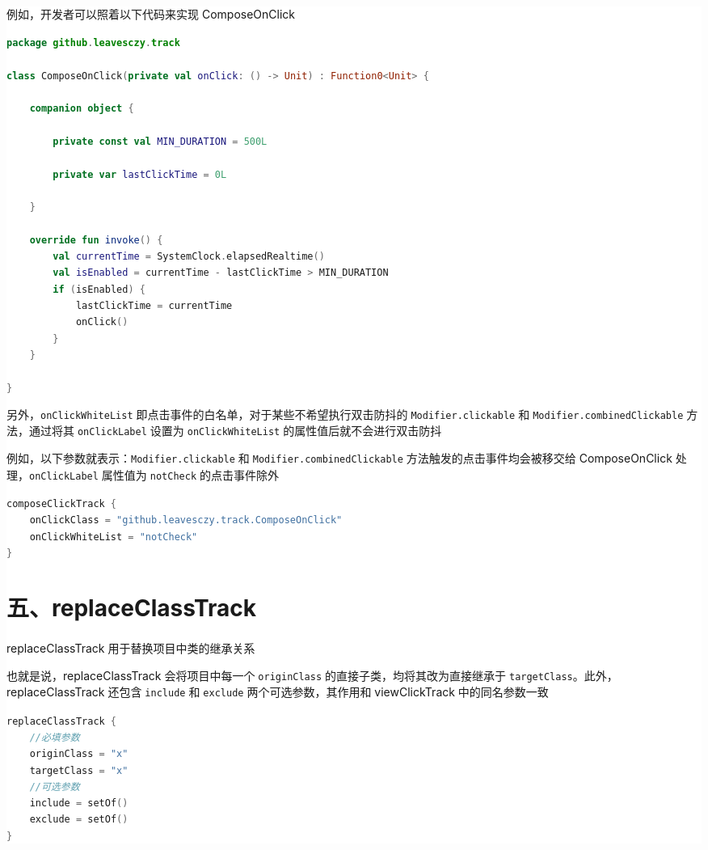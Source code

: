 例如，开发者可以照着以下代码来实现 ComposeOnClick

```kotlin
package github.leavesczy.track

class ComposeOnClick(private val onClick: () -> Unit) : Function0<Unit> {

    companion object {

        private const val MIN_DURATION = 500L

        private var lastClickTime = 0L

    }

    override fun invoke() {
        val currentTime = SystemClock.elapsedRealtime()
        val isEnabled = currentTime - lastClickTime > MIN_DURATION
        if (isEnabled) {
            lastClickTime = currentTime
            onClick()
        }
    }

}
```

另外，`onClickWhiteList` 即点击事件的白名单，对于某些不希望执行双击防抖的 `Modifier.clickable` 和 `Modifier.combinedClickable` 方法，通过将其 `onClickLabel` 设置为 `onClickWhiteList` 的属性值后就不会进行双击防抖

例如，以下参数就表示：`Modifier.clickable` 和 `Modifier.combinedClickable` 方法触发的点击事件均会被移交给 ComposeOnClick 处理，`onClickLabel` 属性值为 `notCheck` 的点击事件除外

```kotlin
composeClickTrack {
    onClickClass = "github.leavesczy.track.ComposeOnClick"
    onClickWhiteList = "notCheck"
}
```

# 五、replaceClassTrack

replaceClassTrack 用于替换项目中类的继承关系

也就是说，replaceClassTrack 会将项目中每一个 `originClass` 的直接子类，均将其改为直接继承于 `targetClass`。此外，replaceClassTrack 还包含 `include` 和 `exclude` 两个可选参数，其作用和 viewClickTrack 中的同名参数一致

```kotlin
replaceClassTrack {
    //必填参数
    originClass = "x"
    targetClass = "x"
    //可选参数
    include = setOf()
    exclude = setOf()
}
```

